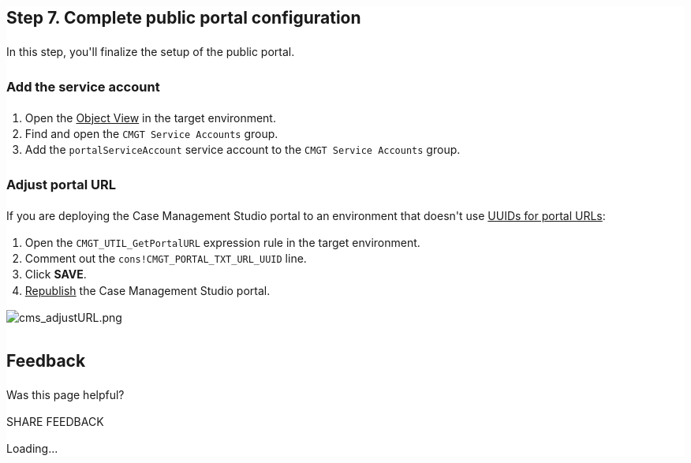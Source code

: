 ## Step 7. Complete public portal configuration

In this step, you'll finalize the setup of the public portal.

### Add the service account

1.  Open the [Object View](objects-view.html) in the target environment.
2.  Find and open the `CMGT Service Accounts` group.
3.  Add the `portalServiceAccount` service account to the `CMGT Service Accounts` group.

### Adjust portal URL

If you are deploying the Case Management Studio portal to an environment that doesn't use [UUIDs for portal URLs](Appian_Administration_Console.html#portals):

1.  Open the `CMGT_UTIL_GetPortalURL` expression rule in the target environment.
2.  Comment out the `cons!CMGT_PORTAL_TXT_URL_UUID` line.
3.  Click **SAVE**.
4.  [Republish](portals-manage-portals.html#manually-republish-a-portal) the Case Management Studio portal.

![cms_adjustURL.png](images/cms_adjustURL.png)

## Feedback

Was this page helpful?

SHARE FEEDBACK

Loading...